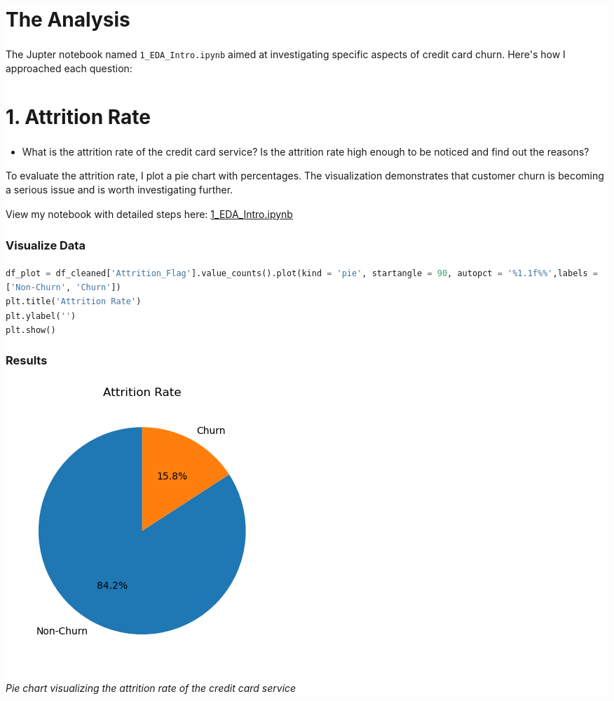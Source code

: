 # The Analysis
The Jupter notebook named `1_EDA_Intro.ipynb` aimed at investigating specific aspects of credit card churn. Here's how I approached each question:

# 1.  Attrition Rate
- What is the attrition rate of the credit card service? Is the attrition rate high enough to be noticed and find out the reasons?

To evaluate the attrition rate, I plot a pie chart with percentages. The visualization demonstrates that customer churn is becoming a serious issue and is worth investigating further.

View my notebook with detailed steps here: [1_EDA_Intro.ipynb](1_EDA_Intro.ipynb)

### Visualize Data
```python
df_plot = df_cleaned['Attrition_Flag'].value_counts().plot(kind = 'pie', startangle = 90, autopct = '%1.1f%%',labels = ['Non-Churn', 'Churn'])
plt.title('Attrition Rate')
plt.ylabel('')
plt.show()
```

### Results
![Alt text](images/image.png)




*Pie chart visualizing the attrition rate of the credit card service*
